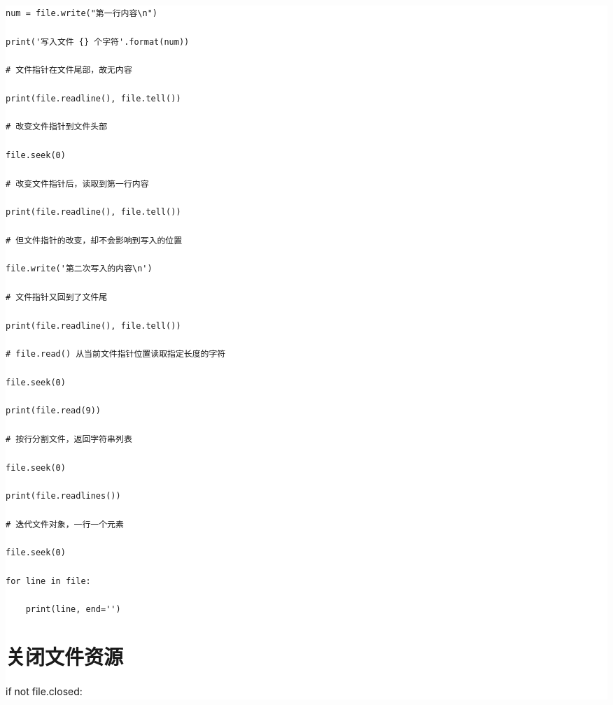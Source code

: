     num = file.write("第一行内容\n")

    print('写入文件 {} 个字符'.format(num))

    # 文件指针在文件尾部，故无内容

    print(file.readline(), file.tell())

    # 改变文件指针到文件头部

    file.seek(0)

    # 改变文件指针后，读取到第一行内容

    print(file.readline(), file.tell())

    # 但文件指针的改变，却不会影响到写入的位置

    file.write('第二次写入的内容\n')

    # 文件指针又回到了文件尾

    print(file.readline(), file.tell())

    # file.read() 从当前文件指针位置读取指定长度的字符

    file.seek(0)

    print(file.read(9))

    # 按行分割文件，返回字符串列表

    file.seek(0)

    print(file.readlines())

    # 迭代文件对象，一行一个元素

    file.seek(0)

    for line in file:

        print(line, end='')

# 关闭文件资源

if not file.closed:
